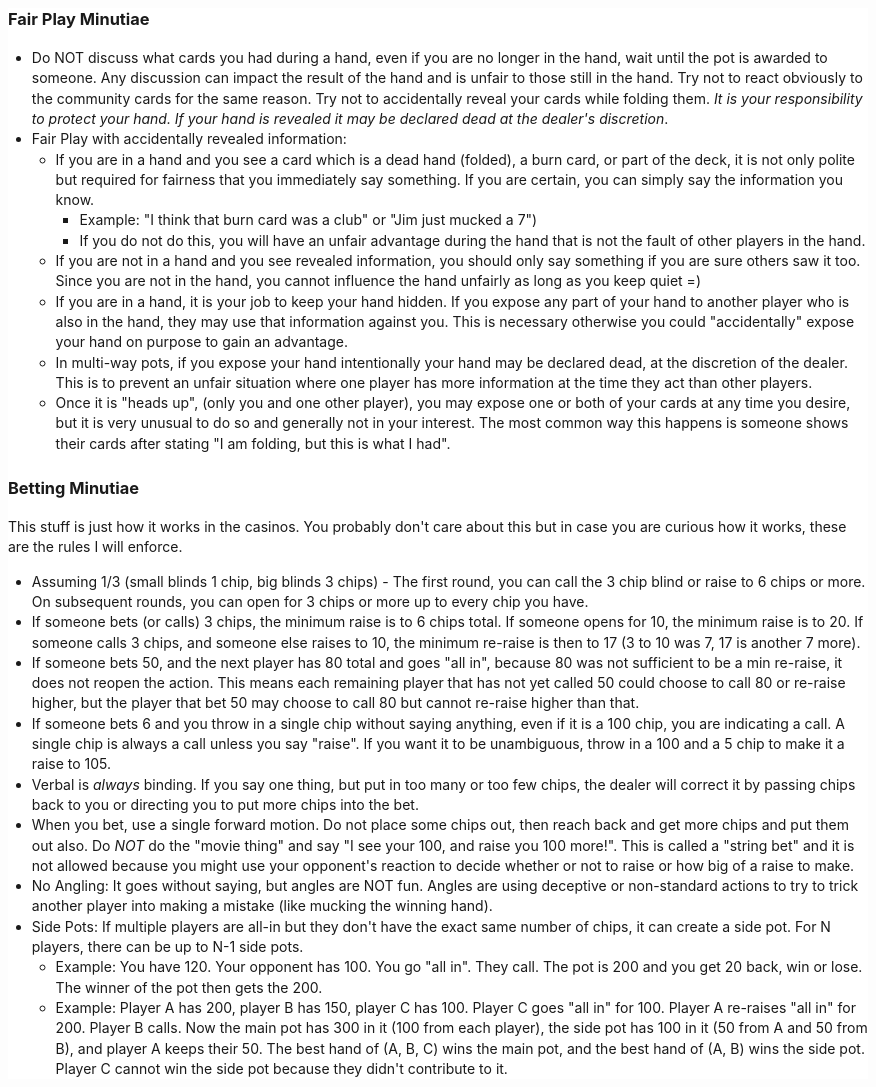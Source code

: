 ### Fair Play Minutiae

* Do NOT discuss what cards you had during a hand, even if you are no longer in the hand, wait until the pot is awarded to someone. Any discussion can impact the result of the hand and is unfair to those still in the hand. Try not to react obviously to the community cards for the same reason. Try not to accidentally reveal your cards while folding them. *It is your responsibility to protect your hand. If your hand is revealed it may be declared dead at the dealer's discretion*.
* Fair Play with accidentally revealed information:
    * If you are in a hand and you see a card which is a dead hand (folded), a burn card, or part of the deck, it is not only polite but required for fairness that you immediately say something. If you are certain, you can simply say the information you know.
        * Example: "I think that burn card was a club" or "Jim just mucked a 7")
        * If you do not do this, you will have an unfair advantage during the hand that is not the fault of other players in the hand.
    * If you are not in a hand and you see revealed information, you should only say something if you are sure others saw it too. Since you are not in the hand, you cannot influence the hand unfairly as long as you keep quiet =)
    * If you are in a hand, it is your job to keep your hand hidden. If you expose any part of your hand to another player who is also in the hand, they may use that information against you. This is necessary otherwise you could "accidentally" expose your hand on purpose to gain an advantage.
    * In multi-way pots, if you expose your hand intentionally your hand may be declared dead, at the discretion of the dealer. This is to prevent an unfair situation where one player has more information at the time they act than other players.
    * Once it is "heads up", (only you and one other player), you may expose one or both of your cards at any time you desire, but it is very unusual to do so and generally not in your interest. The most common way this happens is someone shows their cards after stating "I am folding, but this is what I had".

### Betting Minutiae

This stuff is just how it works in the casinos. You probably don't care about this but in case you are curious how it works, these are the rules I will enforce.

* Assuming 1/3 (small blinds 1 chip, big blinds 3 chips) - The first round, you can call the 3 chip blind or raise to 6 chips or more. On subsequent rounds, you can open for 3 chips or more up to every chip you have.
* If someone bets (or calls) 3 chips, the minimum raise is to 6 chips total. If someone opens for 10, the minimum raise is to 20. If someone calls 3 chips, and someone else raises to 10, the minimum re-raise is then to 17 (3 to 10 was 7, 17 is another 7 more).
* If someone bets 50, and the next player has 80 total and goes "all in", because 80 was not sufficient to be a min re-raise, it does not reopen the action. This means each remaining player that has not yet called 50 could choose to call 80 or re-raise higher, but the player that bet 50 may choose to call 80 but cannot re-raise higher than that.
* If someone bets 6 and you throw in a single chip without saying anything, even if it is a 100 chip, you are indicating a call. A single chip is always a call unless you say "raise". If you want it to be unambiguous, throw in a 100 and a 5 chip to make it a raise to 105.
* Verbal is *always* binding. If you say one thing, but put in too many or too few chips, the dealer will correct it by passing chips back to you or directing you to put more chips into the bet.
* When you bet, use a single forward motion. Do not place some chips out, then reach back and get more chips and put them out also. Do *NOT* do the "movie thing" and say "I see your 100, and raise you 100 more!". This is called a "string bet" and it is not allowed because you might use your opponent's reaction to decide whether or not to raise or how big of a raise to make.
* No Angling: It goes without saying, but angles are NOT fun. Angles are using deceptive or non-standard actions to try to trick another player into making a mistake (like mucking the winning hand).
* Side Pots: If multiple players are all-in but they don't have the exact same number of chips, it can create a side pot. For N players, there can be up to N-1 side pots.
    * Example: You have 120. Your opponent has 100. You go "all in". They call. The pot is 200 and you get 20 back, win or lose. The winner of the pot then gets the 200.
    * Example: Player A has 200, player B has 150, player C has 100. Player C goes "all in" for 100. Player A re-raises "all in" for 200. Player B calls. Now the main pot has 300 in it (100 from each player), the side pot has 100 in it (50 from A and 50 from B), and player A keeps their 50. The best hand of (A, B, C) wins the main pot, and the best hand of (A, B) wins the side pot. Player C cannot win the side pot because they didn't contribute to it.
